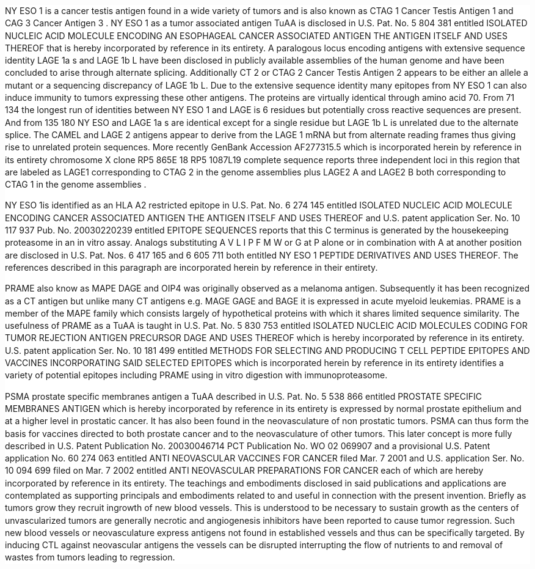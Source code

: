 NY ESO 1 is a cancer testis antigen found in a wide variety of tumors and is also known as CTAG 1 Cancer Testis Antigen 1 and CAG 3 Cancer Antigen 3 . NY ESO 1 as a tumor associated antigen TuAA is disclosed in U.S. Pat. No. 5 804 381 entitled ISOLATED NUCLEIC ACID MOLECULE ENCODING AN ESOPHAGEAL CANCER ASSOCIATED ANTIGEN THE ANTIGEN ITSELF AND USES THEREOF that is hereby incorporated by reference in its entirety. A paralogous locus encoding antigens with extensive sequence identity LAGE 1a s and LAGE 1b L have been disclosed in publicly available assemblies of the human genome and have been concluded to arise through alternate splicing. Additionally CT 2 or CTAG 2 Cancer Testis Antigen 2 appears to be either an allele a mutant or a sequencing discrepancy of LAGE 1b L. Due to the extensive sequence identity many epitopes from NY ESO 1 can also induce immunity to tumors expressing these other antigens. The proteins are virtually identical through amino acid 70. From 71 134 the longest run of identities between NY ESO 1 and LAGE is 6 residues but potentially cross reactive sequences are present. And from 135 180 NY ESO and LAGE 1a s are identical except for a single residue but LAGE 1b L is unrelated due to the alternate splice. The CAMEL and LAGE 2 antigens appear to derive from the LAGE 1 mRNA but from alternate reading frames thus giving rise to unrelated protein sequences. More recently GenBank Accession AF277315.5 which is incorporated herein by reference in its entirety chromosome X clone RP5 865E 18 RP5 1087L19 complete sequence reports three independent loci in this region that are labeled as LAGE1 corresponding to CTAG 2 in the genome assemblies plus LAGE2 A and LAGE2 B both corresponding to CTAG 1 in the genome assemblies .

NY ESO 1is identified as an HLA A2 restricted epitope in U.S. Pat. No. 6 274 145 entitled ISOLATED NUCLEIC ACID MOLECULE ENCODING CANCER ASSOCIATED ANTIGEN THE ANTIGEN ITSELF AND USES THEREOF and U.S. patent application Ser. No. 10 117 937 Pub. No. 20030220239 entitled EPITOPE SEQUENCES reports that this C terminus is generated by the housekeeping proteasome in an in vitro assay. Analogs substituting A V L I P F M W or G at P alone or in combination with A at another position are disclosed in U.S. Pat. Nos. 6 417 165 and 6 605 711 both entitled NY ESO 1 PEPTIDE DERIVATIVES AND USES THEREOF. The references described in this paragraph are incorporated herein by reference in their entirety.

PRAME also know as MAPE DAGE and OIP4 was originally observed as a melanoma antigen. Subsequently it has been recognized as a CT antigen but unlike many CT antigens e.g. MAGE GAGE and BAGE it is expressed in acute myeloid leukemias. PRAME is a member of the MAPE family which consists largely of hypothetical proteins with which it shares limited sequence similarity. The usefulness of PRAME as a TuAA is taught in U.S. Pat. No. 5 830 753 entitled ISOLATED NUCLEIC ACID MOLECULES CODING FOR TUMOR REJECTION ANTIGEN PRECURSOR DAGE AND USES THEREOF which is hereby incorporated by reference in its entirety. U.S. patent application Ser. No. 10 181 499 entitled METHODS FOR SELECTING AND PRODUCING T CELL PEPTIDE EPITOPES AND VACCINES INCORPORATING SAID SELECTED EPITOPES which is incorporated herein by reference in its entirety identifies a variety of potential epitopes including PRAME using in vitro digestion with immunoproteasome.

PSMA prostate specific membranes antigen a TuAA described in U.S. Pat. No. 5 538 866 entitled PROSTATE SPECIFIC MEMBRANES ANTIGEN which is hereby incorporated by reference in its entirety is expressed by normal prostate epithelium and at a higher level in prostatic cancer. It has also been found in the neovasculature of non prostatic tumors. PSMA can thus form the basis for vaccines directed to both prostate cancer and to the neovasculature of other tumors. This later concept is more fully described in U.S. Patent Publication No. 20030046714 PCT Publication No. WO 02 069907 and a provisional U.S. Patent application No. 60 274 063 entitled ANTI NEOVASCULAR VACCINES FOR CANCER filed Mar. 7 2001 and U.S. application Ser. No. 10 094 699 filed on Mar. 7 2002 entitled ANTI NEOVASCULAR PREPARATIONS FOR CANCER each of which are hereby incorporated by reference in its entirety. The teachings and embodiments disclosed in said publications and applications are contemplated as supporting principals and embodiments related to and useful in connection with the present invention. Briefly as tumors grow they recruit ingrowth of new blood vessels. This is understood to be necessary to sustain growth as the centers of unvascularized tumors are generally necrotic and angiogenesis inhibitors have been reported to cause tumor regression. Such new blood vessels or neovasculature express antigens not found in established vessels and thus can be specifically targeted. By inducing CTL against neovascular antigens the vessels can be disrupted interrupting the flow of nutrients to and removal of wastes from tumors leading to regression.
